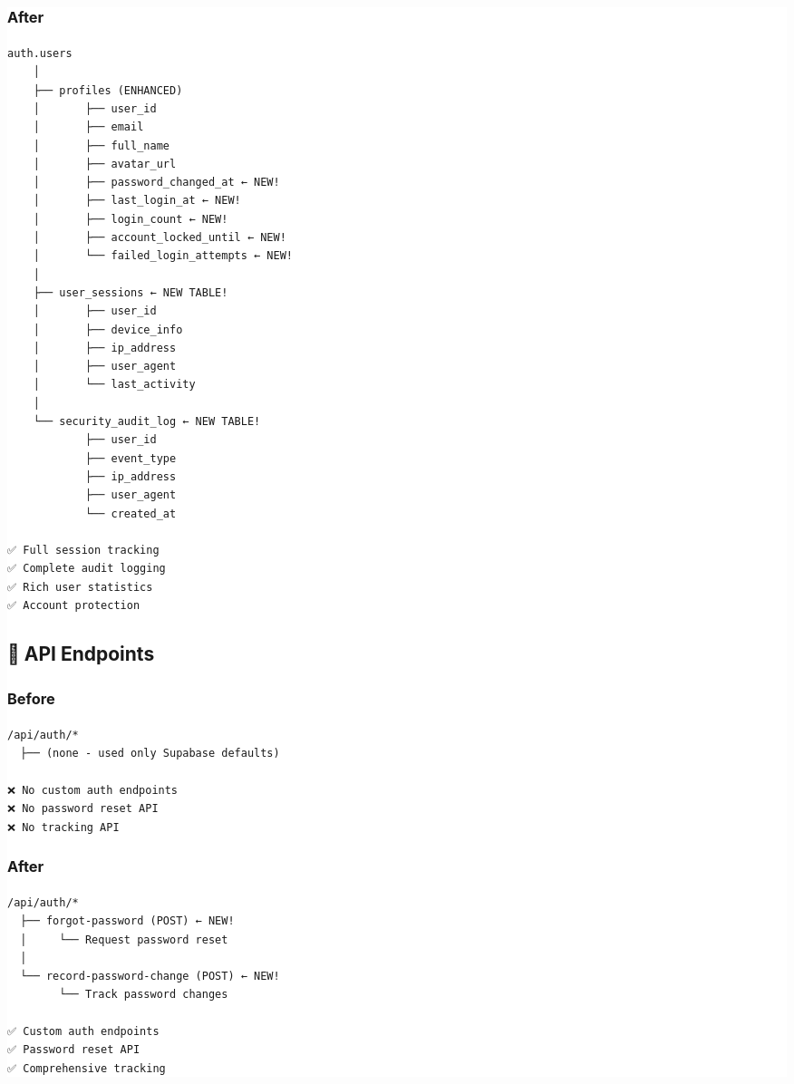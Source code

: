 ### After
```
auth.users
    │
    ├── profiles (ENHANCED)
    │       ├── user_id
    │       ├── email
    │       ├── full_name
    │       ├── avatar_url
    │       ├── password_changed_at ← NEW!
    │       ├── last_login_at ← NEW!
    │       ├── login_count ← NEW!
    │       ├── account_locked_until ← NEW!
    │       └── failed_login_attempts ← NEW!
    │
    ├── user_sessions ← NEW TABLE!
    │       ├── user_id
    │       ├── device_info
    │       ├── ip_address
    │       ├── user_agent
    │       └── last_activity
    │
    └── security_audit_log ← NEW TABLE!
            ├── user_id
            ├── event_type
            ├── ip_address
            ├── user_agent
            └── created_at

✅ Full session tracking
✅ Complete audit logging
✅ Rich user statistics
✅ Account protection
```

## 🔧 API Endpoints

### Before
```
/api/auth/*
  ├── (none - used only Supabase defaults)

❌ No custom auth endpoints
❌ No password reset API
❌ No tracking API
```

### After
```
/api/auth/*
  ├── forgot-password (POST) ← NEW!
  │     └── Request password reset
  │
  └── record-password-change (POST) ← NEW!
        └── Track password changes

✅ Custom auth endpoints
✅ Password reset API
✅ Comprehensive tracking
```

